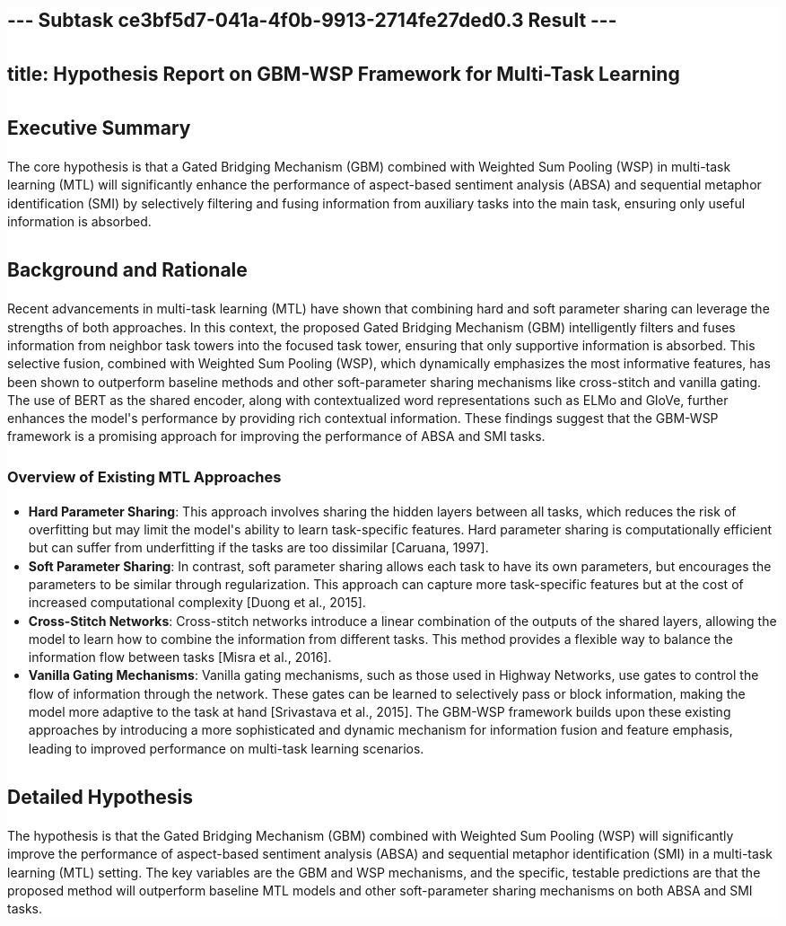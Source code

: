 --- Subtask ce3bf5d7-041a-4f0b-9913-2714fe27ded0.3 Result ---
---
title: Hypothesis Report on GBM-WSP Framework for Multi-Task Learning
---

## Executive Summary
The core hypothesis is that a Gated Bridging Mechanism (GBM) combined with Weighted Sum Pooling (WSP) in multi-task learning (MTL) will significantly enhance the performance of aspect-based sentiment analysis (ABSA) and sequential metaphor identification (SMI) by selectively filtering and fusing information from auxiliary tasks into the main task, ensuring only useful information is absorbed.

## Background and Rationale
Recent advancements in multi-task learning (MTL) have shown that combining hard and soft parameter sharing can leverage the strengths of both approaches. In this context, the proposed Gated Bridging Mechanism (GBM) intelligently filters and fuses information from neighbor task towers into the focused task tower, ensuring that only supportive information is absorbed. This selective fusion, combined with Weighted Sum Pooling (WSP), which dynamically emphasizes the most informative features, has been shown to outperform baseline methods and other soft-parameter sharing mechanisms like cross-stitch and vanilla gating. The use of BERT as the shared encoder, along with contextualized word representations such as ELMo and GloVe, further enhances the model's performance by providing rich contextual information. These findings suggest that the GBM-WSP framework is a promising approach for improving the performance of ABSA and SMI tasks.

### Overview of Existing MTL Approaches
- **Hard Parameter Sharing**: This approach involves sharing the hidden layers between all tasks, which reduces the risk of overfitting but may limit the model's ability to learn task-specific features. Hard parameter sharing is computationally efficient but can suffer from underfitting if the tasks are too dissimilar [Caruana, 1997].
- **Soft Parameter Sharing**: In contrast, soft parameter sharing allows each task to have its own parameters, but encourages the parameters to be similar through regularization. This approach can capture more task-specific features but at the cost of increased computational complexity [Duong et al., 2015].
- **Cross-Stitch Networks**: Cross-stitch networks introduce a linear combination of the outputs of the shared layers, allowing the model to learn how to combine the information from different tasks. This method provides a flexible way to balance the information flow between tasks [Misra et al., 2016].
- **Vanilla Gating Mechanisms**: Vanilla gating mechanisms, such as those used in Highway Networks, use gates to control the flow of information through the network. These gates can be learned to selectively pass or block information, making the model more adaptive to the task at hand [Srivastava et al., 2015].
The GBM-WSP framework builds upon these existing approaches by introducing a more sophisticated and dynamic mechanism for information fusion and feature emphasis, leading to improved performance on multi-task learning scenarios.

## Detailed Hypothesis
The hypothesis is that the Gated Bridging Mechanism (GBM) combined with Weighted Sum Pooling (WSP) will significantly improve the performance of aspect-based sentiment analysis (ABSA) and sequential metaphor identification (SMI) in a multi-task learning (MTL) setting. The key variables are the GBM and WSP mechanisms, and the specific, testable predictions are that the proposed method will outperform baseline MTL models and other soft-parameter sharing mechanisms on both ABSA and SMI tasks.
